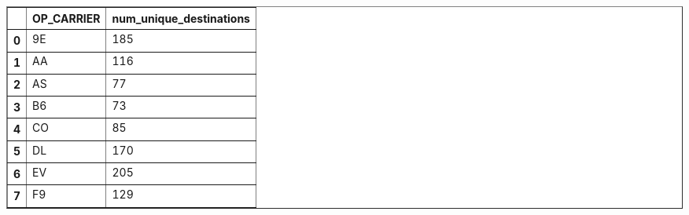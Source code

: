 <div>
<style scoped>
    .dataframe tbody tr th:only-of-type {
        vertical-align: middle;
    }

    .dataframe tbody tr th {
        vertical-align: top;
    }

    .dataframe thead th {
        text-align: right;
    }
</style>
<table border="1" class="dataframe">
  <thead>
    <tr style="text-align: right;">
      <th></th>
      <th>OP_CARRIER</th>
      <th>num_unique_destinations</th>
    </tr>
  </thead>
  <tbody>
    <tr>
      <th>0</th>
      <td>9E</td>
      <td>185</td>
    </tr>
    <tr>
      <th>1</th>
      <td>AA</td>
      <td>116</td>
    </tr>
    <tr>
      <th>2</th>
      <td>AS</td>
      <td>77</td>
    </tr>
    <tr>
      <th>3</th>
      <td>B6</td>
      <td>73</td>
    </tr>
    <tr>
      <th>4</th>
      <td>CO</td>
      <td>85</td>
    </tr>
    <tr>
      <th>5</th>
      <td>DL</td>
      <td>170</td>
    </tr>
    <tr>
      <th>6</th>
      <td>EV</td>
      <td>205</td>
    </tr>
    <tr>
      <th>7</th>
      <td>F9</td>
      <td>129</td>
    </tr>
    <tr>